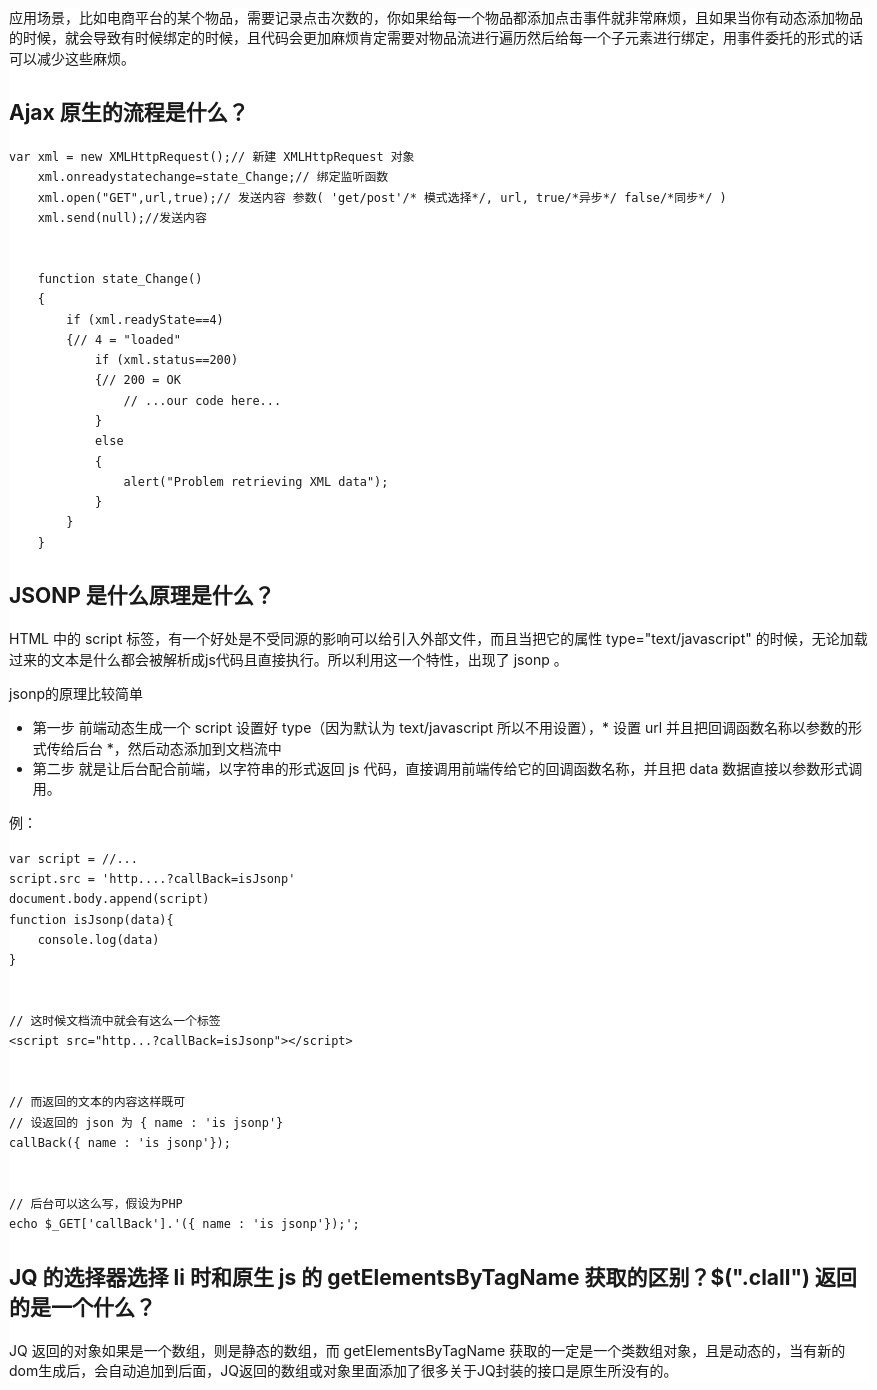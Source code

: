 应用场景，比如电商平台的某个物品，需要记录点击次数的，你如果给每一个物品都添加点击事件就非常麻烦，且如果当你有动态添加物品的时候，就会导致有时候绑定的时候，且代码会更加麻烦肯定需要对物品流进行遍历然后给每一个子元素进行绑定，用事件委托的形式的话可以减少这些麻烦。

## Ajax 原生的流程是什么？
```
var xml = new XMLHttpRequest();// 新建 XMLHttpRequest 对象
	xml.onreadystatechange=state_Change;// 绑定监听函数
	xml.open("GET",url,true);// 发送内容 参数( 'get/post'/* 模式选择*/, url, true/*异步*/ false/*同步*/ )
	xml.send(null);//发送内容


  	function state_Change()
	{
		if (xml.readyState==4)
		{// 4 = "loaded"
			if (xml.status==200)
			{// 200 = OK
				// ...our code here...
			}
			else
			{
				alert("Problem retrieving XML data");
			}
		}
	}
```

## JSONP 是什么原理是什么？
HTML 中的 script 标签，有一个好处是不受同源的影响可以给引入外部文件，而且当把它的属性 type="text/javascript" 的时候，无论加载过来的文本是什么都会被解析成js代码且直接执行。所以利用这一个特性，出现了 jsonp 。

jsonp的原理比较简单
* 第一步 前端动态生成一个 script 设置好 type（因为默认为 text/javascript 所以不用设置），* 设置 url 并且把回调函数名称以参数的形式传给后台 *，然后动态添加到文档流中
* 第二步 就是让后台配合前端，以字符串的形式返回 js 代码，直接调用前端传给它的回调函数名称，并且把 data 数据直接以参数形式调用。

例：
```
var script = //...
script.src = 'http....?callBack=isJsonp'
document.body.append(script)
function isJsonp(data){
	console.log(data)
}


// 这时候文档流中就会有这么一个标签
<script src="http...?callBack=isJsonp"></script>


// 而返回的文本的内容这样既可
// 设返回的 json 为 { name : 'is jsonp'}
callBack({ name : 'is jsonp'});


// 后台可以这么写，假设为PHP
echo $_GET['callBack'].'({ name : 'is jsonp'});';
```

## JQ 的选择器选择 li 时和原生 js 的 getElementsByTagName 获取的区别？$(".clall") 返回的是一个什么？
JQ 返回的对象如果是一个数组，则是静态的数组，而 getElementsByTagName 获取的一定是一个类数组对象，且是动态的，当有新的dom生成后，会自动追加到后面，JQ返回的数组或对象里面添加了很多关于JQ封装的接口是原生所没有的。
